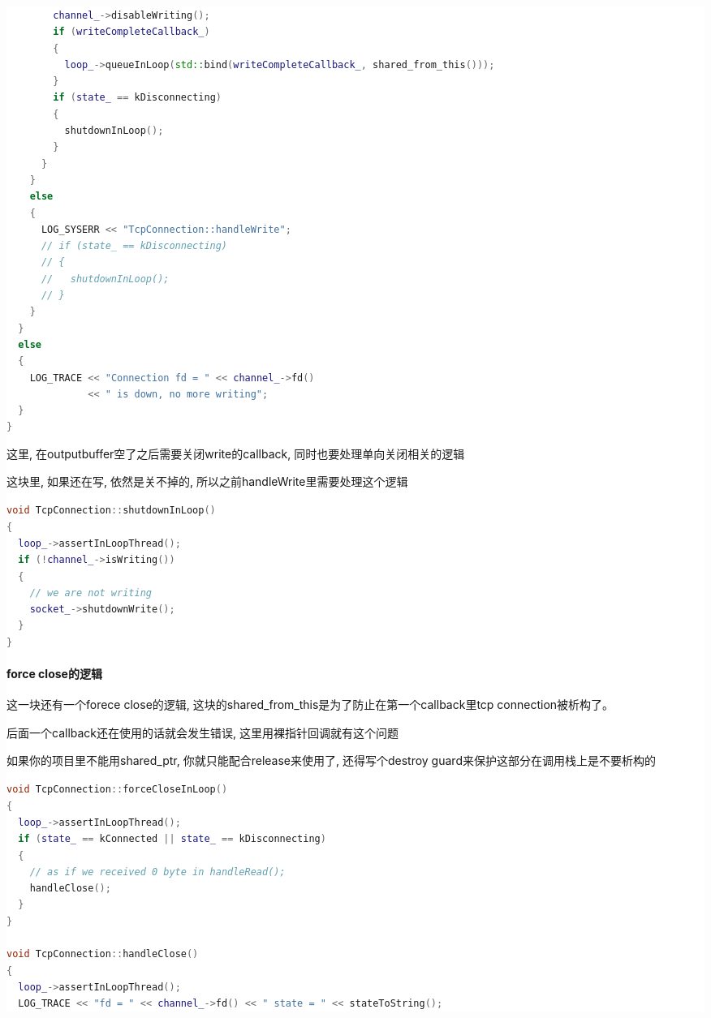```cpp
        channel_->disableWriting();
        if (writeCompleteCallback_)
        {
          loop_->queueInLoop(std::bind(writeCompleteCallback_, shared_from_this()));
        }
        if (state_ == kDisconnecting)
        {
          shutdownInLoop();
        }
      }
    }
    else
    {
      LOG_SYSERR << "TcpConnection::handleWrite";
      // if (state_ == kDisconnecting)
      // {
      //   shutdownInLoop();
      // }
    }
  }
  else
  {
    LOG_TRACE << "Connection fd = " << channel_->fd()
              << " is down, no more writing";
  }
}
```

这里, 在outputbuffer空了之后需要关闭write的callback, 同时也要处理单向关闭相关的逻辑

这块里, 如果还在写, 依然是关不掉的, 所以之前handleWrite里需要处理这个逻辑

```cpp
void TcpConnection::shutdownInLoop()
{
  loop_->assertInLoopThread();
  if (!channel_->isWriting())
  {
    // we are not writing
    socket_->shutdownWrite();
  }
}
```

#### force close的逻辑

这一块还有一个forece close的逻辑, 这块的shared_from_this是为了防止在第一个callback里tcp connection被析构了。

后面一个callback还在使用的话就会发生错误, 这里用裸指针回调就有这个问题

如果你的项目里不能用shared_ptr, 你就只能配合release来使用了, 还得写个destroy guard来保护这部分在调用栈上是不要析构的

```cpp
void TcpConnection::forceCloseInLoop()
{
  loop_->assertInLoopThread();
  if (state_ == kConnected || state_ == kDisconnecting)
  {
    // as if we received 0 byte in handleRead();
    handleClose();
  }
}

void TcpConnection::handleClose()
{
  loop_->assertInLoopThread();
  LOG_TRACE << "fd = " << channel_->fd() << " state = " << stateToString();
```